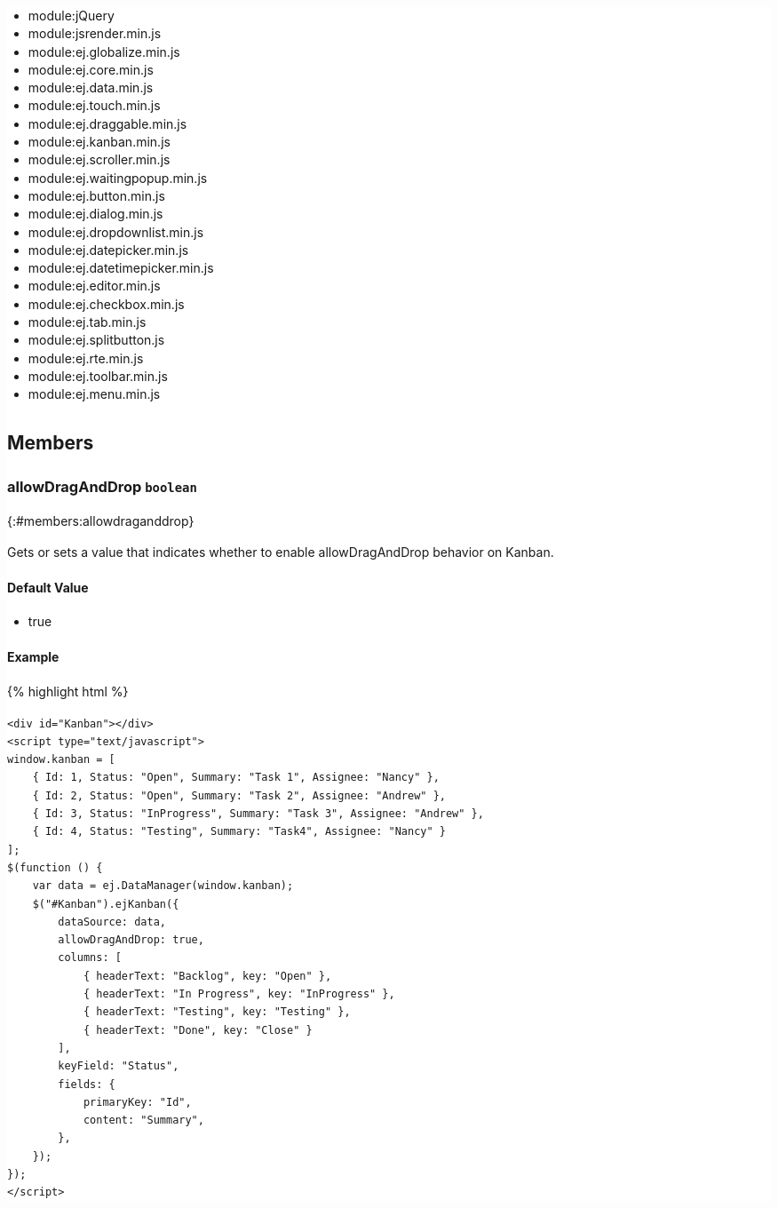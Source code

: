 * module:jQuery
* module:jsrender.min.js
* module:ej.globalize.min.js
* module:ej.core.min.js
* module:ej.data.min.js
* module:ej.touch.min.js
* module:ej.draggable.min.js
* module:ej.kanban.min.js
* module:ej.scroller.min.js
* module:ej.waitingpopup.min.js
* module:ej.button.min.js
* module:ej.dialog.min.js
* module:ej.dropdownlist.min.js
* module:ej.datepicker.min.js
* module:ej.datetimepicker.min.js
* module:ej.editor.min.js
* module:ej.checkbox.min.js
* module:ej.tab.min.js
* module:ej.splitbutton.js
* module:ej.rte.min.js
* module:ej.toolbar.min.js
* module:ej.menu.min.js

## Members

### allowDragAndDrop `boolean`
{:#members:allowdraganddrop}

Gets or sets a value that indicates whether to enable allowDragAndDrop behavior on Kanban.

#### Default Value

* true

#### Example

{% highlight html %}

    <div id="Kanban"></div>
    <script type="text/javascript">
    window.kanban = [
        { Id: 1, Status: "Open", Summary: "Task 1", Assignee: "Nancy" },
        { Id: 2, Status: "Open", Summary: "Task 2", Assignee: "Andrew" },
        { Id: 3, Status: "InProgress", Summary: "Task 3", Assignee: "Andrew" },
        { Id: 4, Status: "Testing", Summary: "Task4", Assignee: "Nancy" }
    ];
    $(function () {
        var data = ej.DataManager(window.kanban);
        $("#Kanban").ejKanban({
            dataSource: data,
            allowDragAndDrop: true,
            columns: [
                { headerText: "Backlog", key: "Open" },
                { headerText: "In Progress", key: "InProgress" },
                { headerText: "Testing", key: "Testing" },
                { headerText: "Done", key: "Close" }
            ],
            keyField: "Status",
            fields: {
                primaryKey: "Id",
                content: "Summary",
            },
        });
    });
    </script>